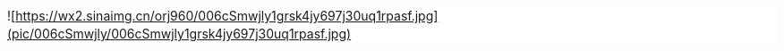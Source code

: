 ![https://wx2.sinaimg.cn/orj960/006cSmwjly1grsk4jy697j30uq1rpasf.jpg](pic/006cSmwjly/006cSmwjly1grsk4jy697j30uq1rpasf.jpg)
